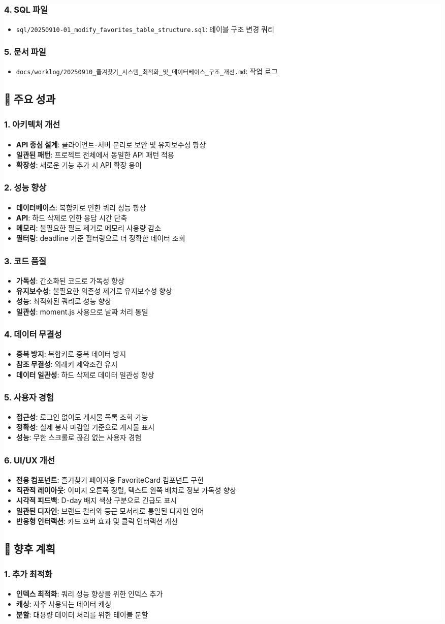### 4. SQL 파일
- `sql/20250910-01_modify_favorites_table_structure.sql`: 테이블 구조 변경 쿼리

### 5. 문서 파일
- `docs/worklog/20250910_즐겨찾기_시스템_최적화_및_데이터베이스_구조_개선.md`: 작업 로그

## 🎯 주요 성과

### 1. 아키텍처 개선
- **API 중심 설계**: 클라이언트-서버 분리로 보안 및 유지보수성 향상
- **일관된 패턴**: 프로젝트 전체에서 동일한 API 패턴 적용
- **확장성**: 새로운 기능 추가 시 API 확장 용이

### 2. 성능 향상
- **데이터베이스**: 복합키로 인한 쿼리 성능 향상
- **API**: 하드 삭제로 인한 응답 시간 단축
- **메모리**: 불필요한 필드 제거로 메모리 사용량 감소
- **필터링**: deadline 기준 필터링으로 더 정확한 데이터 조회

### 3. 코드 품질
- **가독성**: 간소화된 코드로 가독성 향상
- **유지보수성**: 불필요한 의존성 제거로 유지보수성 향상
- **성능**: 최적화된 쿼리로 성능 향상
- **일관성**: moment.js 사용으로 날짜 처리 통일

### 4. 데이터 무결성
- **중복 방지**: 복합키로 중복 데이터 방지
- **참조 무결성**: 외래키 제약조건 유지
- **데이터 일관성**: 하드 삭제로 데이터 일관성 향상

### 5. 사용자 경험
- **접근성**: 로그인 없이도 게시물 목록 조회 가능
- **정확성**: 실제 봉사 마감일 기준으로 게시물 표시
- **성능**: 무한 스크롤로 끊김 없는 사용자 경험

### 6. UI/UX 개선
- **전용 컴포넌트**: 즐겨찾기 페이지용 FavoriteCard 컴포넌트 구현
- **직관적 레이아웃**: 이미지 오른쪽 정렬, 텍스트 왼쪽 배치로 정보 가독성 향상
- **시각적 피드백**: D-day 배지 색상 구분으로 긴급도 표시
- **일관된 디자인**: 브랜드 컬러와 둥근 모서리로 통일된 디자인 언어
- **반응형 인터랙션**: 카드 호버 효과 및 클릭 인터랙션 개선

## 🔮 향후 계획

### 1. 추가 최적화
- **인덱스 최적화**: 쿼리 성능 향상을 위한 인덱스 추가
- **캐싱**: 자주 사용되는 데이터 캐싱
- **분할**: 대용량 데이터 처리를 위한 테이블 분할
